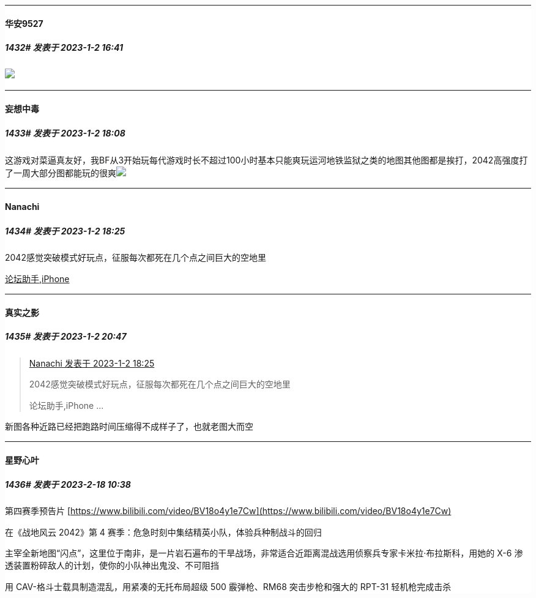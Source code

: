 

*****

####  华安9527  
##### 1432#       发表于 2023-1-2 16:41

<img src="https://static.saraba1st.com/image/smiley/face2017/045.png" referrerpolicy="no-referrer">



*****

####  妄想中毒  
##### 1433#       发表于 2023-1-2 18:08

这游戏对菜逼真友好，我BF从3开始玩每代游戏时长不超过100小时基本只能爽玩运河地铁监狱之类的地图其他图都是挨打，2042高强度打了一周大部分图都能玩的很爽<img src="https://static.saraba1st.com/image/smiley/face2017/037.png" referrerpolicy="no-referrer">



*****

####  Nanachi  
##### 1434#       发表于 2023-1-2 18:25

2042感觉突破模式好玩点，征服每次都死在几个点之间巨大的空地里

[论坛助手,iPhone](https://bbs.saraba1st.com/2b/forum.php?mod=viewthread&amp;tid=2029836)



*****

####  真实之影  
##### 1435#       发表于 2023-1-2 20:47

<blockquote><a href="httphttps://bbs.saraba1st.com/2b/forum.php?mod=redirect&amp;goto=findpost&amp;pid=59175836&amp;ptid=1983526" target="_blank">Nanachi 发表于 2023-1-2 18:25</a>

2042感觉突破模式好玩点，征服每次都死在几个点之间巨大的空地里

论坛助手,iPhone ...</blockquote>
新图各种近路已经把跑路时间压缩得不成样子了，也就老图大而空

*****

####  星野心叶  
##### 1436#       发表于 2023-2-18 10:38

第四赛季预告片
[https://www.bilibili.com/video/BV18o4y1e7Cw](https://www.bilibili.com/video/BV18o4y1e7Cw)

在《战地风云 2042》第 4 赛季：危急时刻中集结精英小队，体验兵种制战斗的回归

主宰全新地图“闪点”，这里位于南非，是一片岩石遍布的干旱战场，非常适合近距离混战选用侦察兵专家卡米拉·布拉斯科，用她的 X-6 渗透装置粉碎敌人的计划，使你的小队神出鬼没、不可阻挡

用 CAV-格斗士载具制造混乱，用紧凑的无托布局超级 500 霰弹枪、RM68 突击步枪和强大的 RPT-31 轻机枪完成击杀

